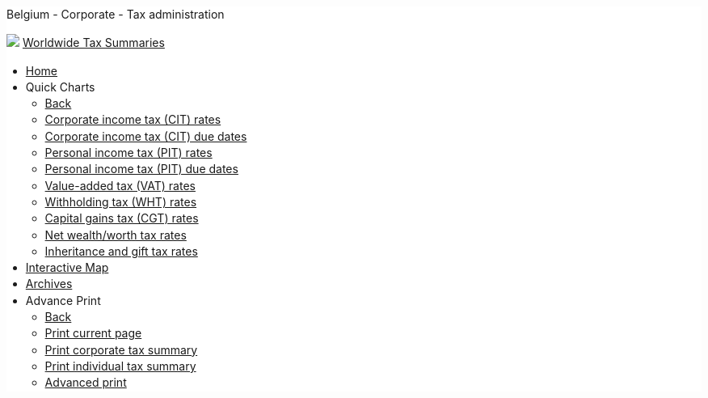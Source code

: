 








Belgium - Corporate - Tax administration










































[![](-/media/world-wide-tax-summaries/dev/new-pwclogo.ashx%3Frev=857d31d9188a45cb89c2a139fca9bbc2&revision=857d31d9-188a-45cb-89c2-a139fca9bbc2&hash=185803B13B63A76ED59B9489B23256389302FCC5)](index.html)
[Worldwide Tax Summaries](index.html)

* [Home](index.html)
* Quick Charts
  + [Back](belgium%3FtopicTypeId=c3980974-40d6-4ba4-8a3e-eba74cf5f5b9.html#)
  + [Corporate income tax (CIT) rates](quick-charts/corporate-income-tax-cit-rates.html)
  + [Corporate income tax (CIT) due dates](quick-charts/corporate-income-tax-cit-due-dates.html)
  + [Personal income tax (PIT) rates](quick-charts/personal-income-tax-pit-rates.html)
  + [Personal income tax (PIT) due dates](quick-charts/personal-income-tax-pit-due-dates.html)
  + [Value-added tax (VAT) rates](quick-charts/value-added-tax-vat-rates.html)
  + [Withholding tax (WHT) rates](quick-charts/withholding-tax-wht-rates.html)
  + [Capital gains tax (CGT) rates](quick-charts/capital-gains-tax-cgt-rates.html)
  + [Net wealth/worth tax rates](quick-charts/net-wealth-worth-tax-rates.html)
  + [Inheritance and gift tax rates](quick-charts/inheritance-and-gift-tax-rates.html)
* [Interactive Map](interactive-map.html)
* [Archives](archives.html)
* Advance Print
  + [Back](belgium%3FtopicTypeId=c3980974-40d6-4ba4-8a3e-eba74cf5f5b9.html#)
  + [Print current page](belgium%3FtopicTypeId=c3980974-40d6-4ba4-8a3e-eba74cf5f5b9.html#)
  + [Print corporate tax summary](belgium%3FtopicTypeId=c3980974-40d6-4ba4-8a3e-eba74cf5f5b9.html#)
  + [Print individual tax summary](belgium%3FtopicTypeId=c3980974-40d6-4ba4-8a3e-eba74cf5f5b9.html#)
  + [Advanced print](belgium%3FtopicTypeId=c3980974-40d6-4ba4-8a3e-eba74cf5f5b9.html#)
